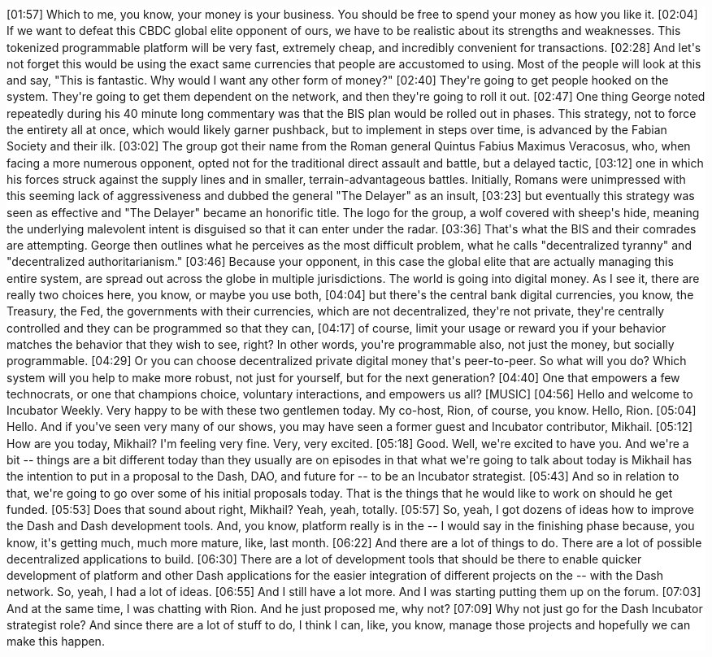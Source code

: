 [01:57] Which to me, you know, your money is your business. You should be free to spend your money as how you like it.
[02:04] If we want to defeat this CBDC global elite opponent of ours, we have to be realistic about its strengths and weaknesses. This tokenized programmable platform will be very fast, extremely cheap, and incredibly convenient for transactions.
[02:28] And let's not forget this would be using the exact same currencies that people are accustomed to using. Most of the people will look at this and say, "This is fantastic. Why would I want any other form of money?"
[02:40] They're going to get people hooked on the system. They're going to get them dependent on the network, and then they're going to roll it out.
[02:47] One thing George noted repeatedly during his 40 minute long commentary was that the BIS plan would be rolled out in phases. This strategy, not to force the entirety all at once, which would likely garner pushback, but to implement in steps over time, is advanced by the Fabian Society and their ilk.
[03:02] The group got their name from the Roman general Quintus Fabius Maximus Veracosus, who, when facing a more numerous opponent, opted not for the traditional direct assault and battle, but a delayed tactic,
[03:12] one in which his forces struck against the supply lines and in smaller, terrain-advantageous battles. Initially, Romans were unimpressed with this seeming lack of aggressiveness and dubbed the general "The Delayer" as an insult,
[03:23] but eventually this strategy was seen as effective and "The Delayer" became an honorific title. The logo for the group, a wolf covered with sheep's hide, meaning the underlying malevolent intent is disguised so that it can enter under the radar.
[03:36] That's what the BIS and their comrades are attempting. George then outlines what he perceives as the most difficult problem, what he calls "decentralized tyranny" and "decentralized authoritarianism."
[03:46] Because your opponent, in this case the global elite that are actually managing this entire system, are spread out across the globe in multiple jurisdictions. The world is going into digital money. As I see it, there are really two choices here, you know, or maybe you use both,
[04:04] but there's the central bank digital currencies, you know, the Treasury, the Fed, the governments with their currencies, which are not decentralized, they're not private, they're centrally controlled and they can be programmed so that they can,
[04:17] of course, limit your usage or reward you if your behavior matches the behavior that they wish to see, right? In other words, you're programmable also, not just the money, but socially programmable.
[04:29] Or you can choose decentralized private digital money that's peer-to-peer. So what will you do? Which system will you help to make more robust, not just for yourself, but for the next generation?
[04:40] One that empowers a few technocrats, or one that champions choice, voluntary interactions, and empowers us all? [MUSIC]
[04:56] Hello and welcome to Incubator Weekly. Very happy to be with these two gentlemen today. My co-host, Rion, of course, you know. Hello, Rion.
[05:04] Hello. And if you've seen very many of our shows, you may have seen a former guest and Incubator contributor, Mikhail.
[05:12] How are you today, Mikhail? I'm feeling very fine. Very, very excited.
[05:18] Good. Well, we're excited to have you. And we're a bit -- things are a bit different today than they usually are on episodes in that what we're going to talk about today is Mikhail has the intention to put in a proposal to the Dash, DAO, and future for -- to be an Incubator strategist.
[05:43] And so in relation to that, we're going to go over some of his initial proposals today. That is the things that he would like to work on should he get funded.
[05:53] Does that sound about right, Mikhail? Yeah, yeah, totally.
[05:57] So, yeah, I got dozens of ideas how to improve the Dash and Dash development tools. And, you know, platform really is in the -- I would say in the finishing phase because, you know, it's getting much, much more mature, like, last month.
[06:22] And there are a lot of things to do. There are a lot of possible decentralized applications to build.
[06:30] There are a lot of development tools that should be there to enable quicker development of platform and other Dash applications for the easier integration of different projects on the -- with the Dash network. So, yeah, I had a lot of ideas.
[06:55] And I still have a lot more. And I was starting putting them up on the forum.
[07:03] And at the same time, I was chatting with Rion. And he just proposed me, why not?
[07:09] Why not just go for the Dash Incubator strategist role? And since there are a lot of stuff to do, I think I can, like, you know, manage those projects and hopefully we can make this happen.